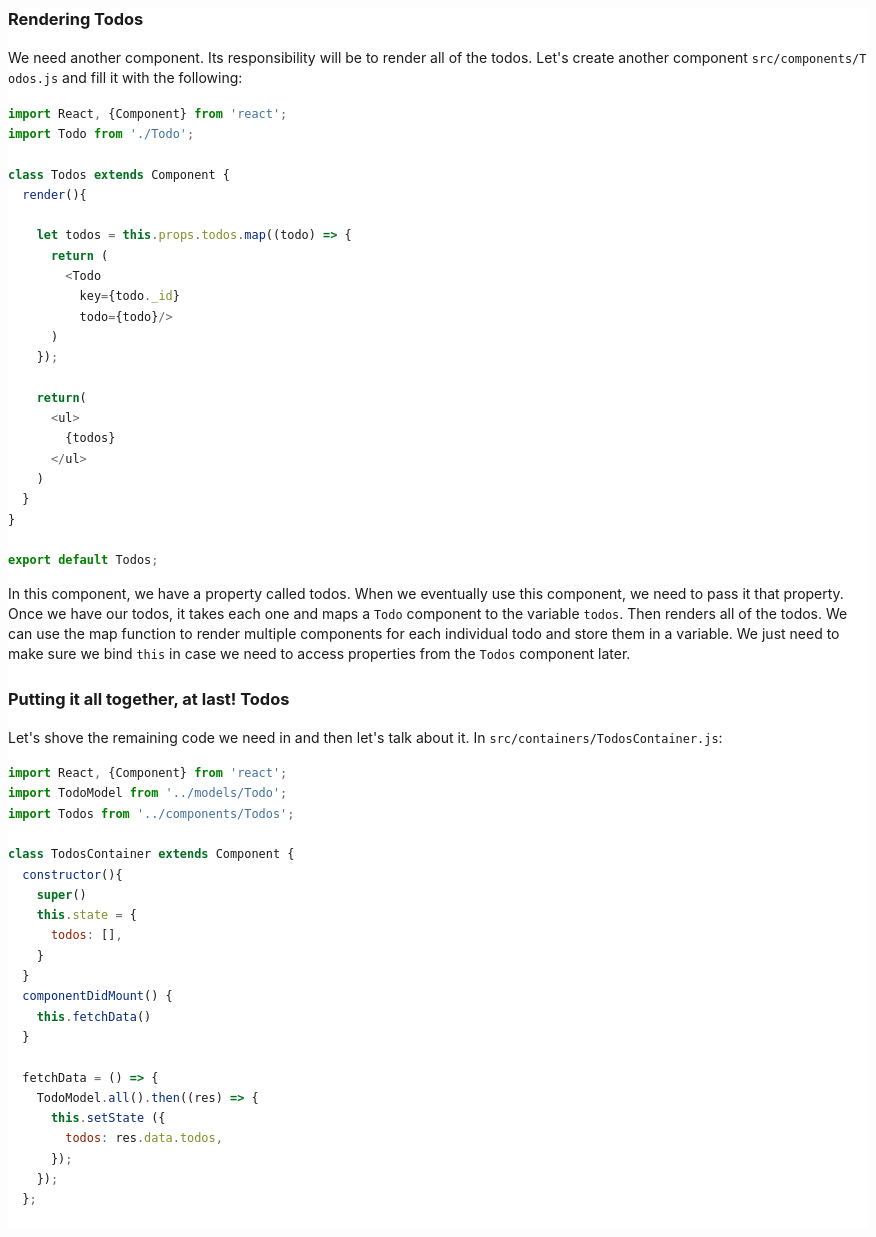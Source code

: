### Rendering Todos
We need another component. Its responsibility will be to render all of the todos. Let's create another component `src/components/Todos.js` and fill it with the following:

```js
import React, {Component} from 'react';
import Todo from './Todo';

class Todos extends Component {
  render(){

    let todos = this.props.todos.map((todo) => {
      return (
        <Todo
          key={todo._id}
          todo={todo}/>
      )
    });

    return(
      <ul>
        {todos}
      </ul>
    )
  }
}

export default Todos;
```

In this component, we have a property called todos. When we eventually use this component, we need to pass it that property. Once we have our todos, it takes each one and maps a `Todo` component to the variable `todos`. Then renders all of the todos. We can use the map function to render multiple components for each individual todo and store them in a variable. We just need to make sure we bind `this` in case we need to access properties from the `Todos` component later.

### Putting it all together, at last! Todos

Let's shove the remaining code we need in and then let's talk about it. In `src/containers/TodosContainer.js`:

```js
import React, {Component} from 'react';
import TodoModel from '../models/Todo';
import Todos from '../components/Todos';

class TodosContainer extends Component {
  constructor(){
    super()
    this.state = {
      todos: [],
    }
  }
  componentDidMount() {
    this.fetchData()
  }
  
  fetchData = () => {
    TodoModel.all().then((res) => {
      this.setState ({
        todos: res.data.todos,
      });
    });
  };
  
```
